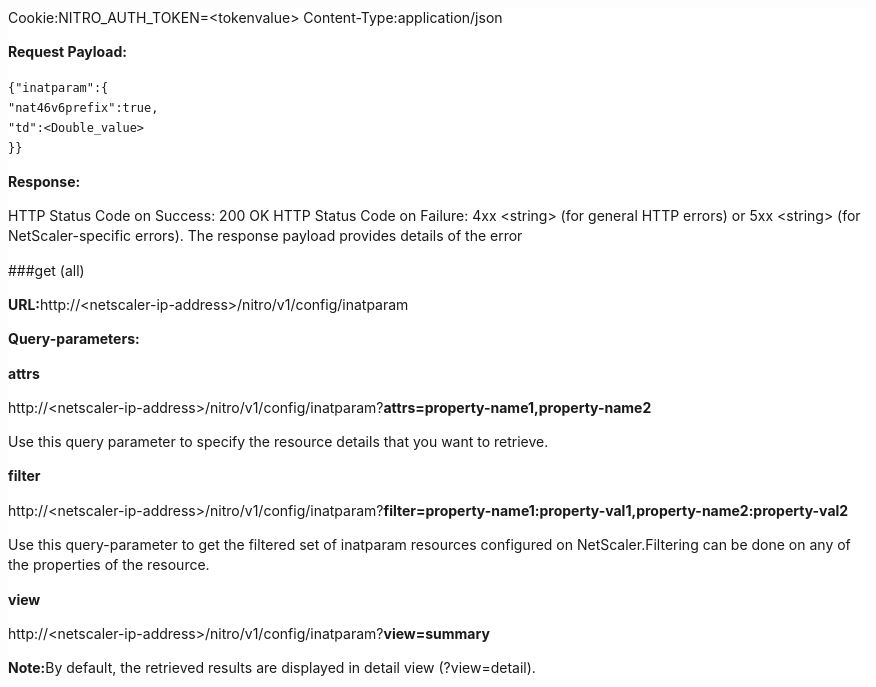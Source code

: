 

Cookie:NITRO_AUTH_TOKEN=&lt;tokenvalue&gt;
Content-Type:application/json



<b>Request Payload: </b>
```
{"inatparam":{
"nat46v6prefix":true,
"td":<Double_value>
}}
```

<b>Response:</b>

HTTP Status Code on Success: 200 OK
HTTP Status Code on Failure: 4xx &lt;string&gt; (for general HTTP errors) or 5xx &lt;string&gt; (for NetScaler-specific errors). The response payload provides details of the error





###get (all)







<b>URL:</b>http://&lt;netscaler-ip-address&gt;/nitro/v1/config/inatparam

<b>Query-parameters:</b>

<b>attrs</b>

http://&lt;netscaler-ip-address&gt;/nitro/v1/config/inatparam?<b>attrs=property-name1,property-name2</b>

Use this query parameter to specify the resource details that you want to retrieve.





<b>filter</b>

http://&lt;netscaler-ip-address&gt;/nitro/v1/config/inatparam?<b>filter=property-name1:property-val1,property-name2:property-val2</b>

Use this query-parameter to get the filtered set of inatparam resources configured on NetScaler.Filtering can be done on any of the properties of the resource.





<b>view</b>

http://&lt;netscaler-ip-address&gt;/nitro/v1/config/inatparam?<b>view=summary</b>

<b>Note:</b>By default, the retrieved results are displayed in detail view (?view=detail).




